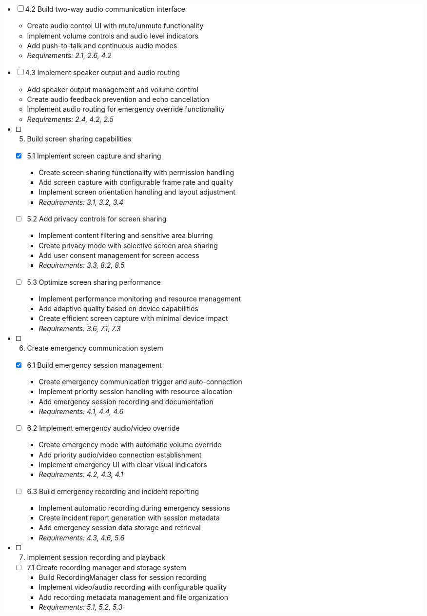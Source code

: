   - [ ] 4.2 Build two-way audio communication interface
    - Create audio control UI with mute/unmute functionality
    - Implement volume controls and audio level indicators
    - Add push-to-talk and continuous audio modes
    - _Requirements: 2.1, 2.6, 4.2_

  - [ ] 4.3 Implement speaker output and audio routing
    - Add speaker output management and volume control
    - Create audio feedback prevention and echo cancellation
    - Implement audio routing for emergency override functionality
    - _Requirements: 2.4, 4.2, 2.5_

- [ ] 5. Build screen sharing capabilities
  - [x] 5.1 Implement screen capture and sharing
    - Create screen sharing functionality with permission handling
    - Add screen capture with configurable frame rate and quality
    - Implement screen orientation handling and layout adjustment
    - _Requirements: 3.1, 3.2, 3.4_

  - [ ] 5.2 Add privacy controls for screen sharing
    - Implement content filtering and sensitive area blurring
    - Create privacy mode with selective screen area sharing
    - Add user consent management for screen access
    - _Requirements: 3.3, 8.2, 8.5_

  - [ ] 5.3 Optimize screen sharing performance
    - Implement performance monitoring and resource management
    - Add adaptive quality based on device capabilities
    - Create efficient screen capture with minimal device impact
    - _Requirements: 3.6, 7.1, 7.3_

- [ ] 6. Create emergency communication system
  - [x] 6.1 Build emergency session management
    - Create emergency communication trigger and auto-connection
    - Implement priority session handling with resource allocation
    - Add emergency session recording and documentation
    - _Requirements: 4.1, 4.4, 4.6_

  - [ ] 6.2 Implement emergency audio/video override
    - Create emergency mode with automatic volume override
    - Add priority audio/video connection establishment
    - Implement emergency UI with clear visual indicators
    - _Requirements: 4.2, 4.3, 4.1_

  - [ ] 6.3 Build emergency recording and incident reporting
    - Implement automatic recording during emergency sessions
    - Create incident report generation with session metadata
    - Add emergency session data storage and retrieval
    - _Requirements: 4.3, 4.6, 5.6_

- [ ] 7. Implement session recording and playback
  - [ ] 7.1 Create recording manager and storage system
    - Build RecordingManager class for session recording
    - Implement video/audio recording with configurable quality
    - Add recording metadata management and file organization
    - _Requirements: 5.1, 5.2, 5.3_
